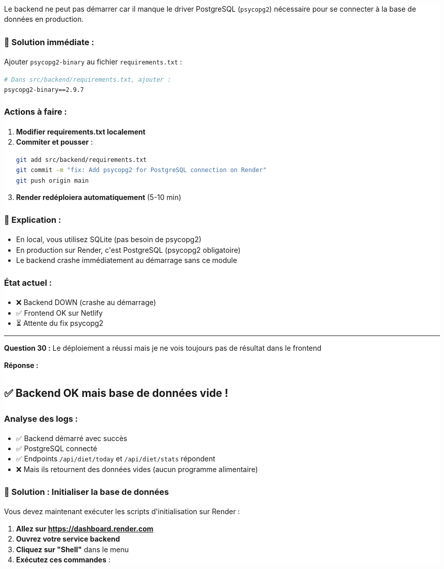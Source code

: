 Le backend ne peut pas démarrer car il manque le driver PostgreSQL (`psycopg2`) nécessaire pour se connecter à la base de données en production.

### 🔧 Solution immédiate :

Ajouter `psycopg2-binary` au fichier `requirements.txt` :

```bash
# Dans src/backend/requirements.txt, ajouter :
psycopg2-binary==2.9.7
```

### Actions à faire :

1. **Modifier requirements.txt localement**
2. **Commiter et pousser** :
   ```bash
   git add src/backend/requirements.txt
   git commit -m "fix: Add psycopg2 for PostgreSQL connection on Render"
   git push origin main
   ```
3. **Render redéploiera automatiquement** (5-10 min)

### 📝 Explication :
- En local, vous utilisez SQLite (pas besoin de psycopg2)
- En production sur Render, c'est PostgreSQL (psycopg2 obligatoire)
- Le backend crashe immédiatement au démarrage sans ce module

### État actuel :
- ❌ Backend DOWN (crashe au démarrage)
- ✅ Frontend OK sur Netlify
- ⏳ Attente du fix psycopg2

--- 

**Question 30 :** Le déploiement a réussi mais je ne vois toujours pas de résultat dans le frontend

**Réponse :**

## ✅ Backend OK mais base de données vide !

### Analyse des logs :
- ✅ Backend démarré avec succès
- ✅ PostgreSQL connecté 
- ✅ Endpoints `/api/diet/today` et `/api/diet/stats` répondent
- ❌ Mais ils retournent des données vides (aucun programme alimentaire)

### 🎯 Solution : Initialiser la base de données

Vous devez maintenant exécuter les scripts d'initialisation sur Render :

1. **Allez sur https://dashboard.render.com**
2. **Ouvrez votre service backend**
3. **Cliquez sur "Shell"** dans le menu
4. **Exécutez ces commandes** :
